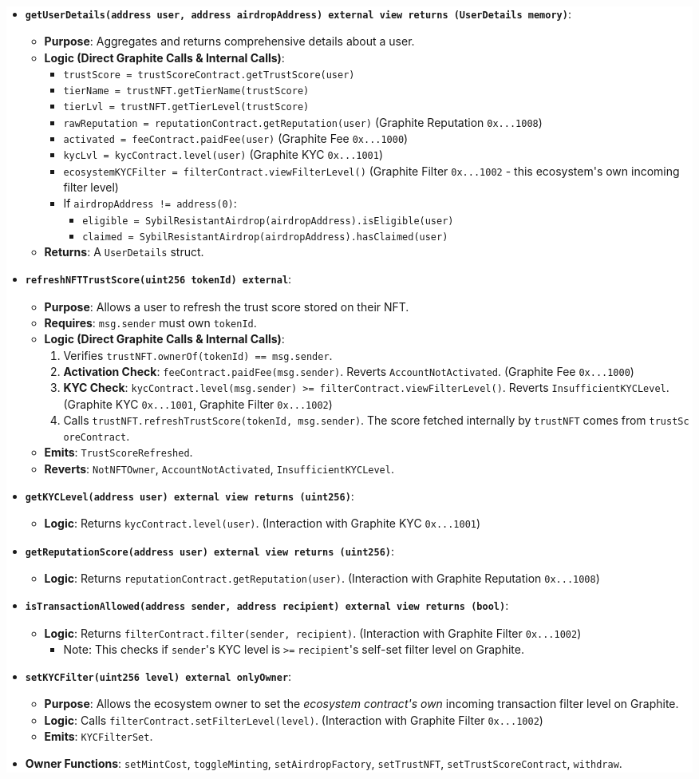 
*   **`getUserDetails(address user, address airdropAddress) external view returns (UserDetails memory)`**:
    *   **Purpose**: Aggregates and returns comprehensive details about a user.
    *   **Logic (Direct Graphite Calls & Internal Calls)**:
        *   `trustScore = trustScoreContract.getTrustScore(user)`
        *   `tierName = trustNFT.getTierName(trustScore)`
        *   `tierLvl = trustNFT.getTierLevel(trustScore)`
        *   `rawReputation = reputationContract.getReputation(user)` (Graphite Reputation `0x...1008`)
        *   `activated = feeContract.paidFee(user)` (Graphite Fee `0x...1000`)
        *   `kycLvl = kycContract.level(user)` (Graphite KYC `0x...1001`)
        *   `ecosystemKYCFilter = filterContract.viewFilterLevel()` (Graphite Filter `0x...1002` - this ecosystem's own incoming filter level)
        *   If `airdropAddress != address(0)`:
            *   `eligible = SybilResistantAirdrop(airdropAddress).isEligible(user)`
            *   `claimed = SybilResistantAirdrop(airdropAddress).hasClaimed(user)`
    *   **Returns**: A `UserDetails` struct.

*   **`refreshNFTTrustScore(uint256 tokenId) external`**:
    *   **Purpose**: Allows a user to refresh the trust score stored on their NFT.
    *   **Requires**: `msg.sender` must own `tokenId`.
    *   **Logic (Direct Graphite Calls & Internal Calls)**:
        1.  Verifies `trustNFT.ownerOf(tokenId) == msg.sender`.
        2.  **Activation Check**: `feeContract.paidFee(msg.sender)`. Reverts `AccountNotActivated`. (Graphite Fee `0x...1000`)
        3.  **KYC Check**: `kycContract.level(msg.sender) >= filterContract.viewFilterLevel()`. Reverts `InsufficientKYCLevel`. (Graphite KYC `0x...1001`, Graphite Filter `0x...1002`)
        4.  Calls `trustNFT.refreshTrustScore(tokenId, msg.sender)`. The score fetched internally by `trustNFT` comes from `trustScoreContract`.
    *   **Emits**: `TrustScoreRefreshed`.
    *   **Reverts**: `NotNFTOwner`, `AccountNotActivated`, `InsufficientKYCLevel`.

*   **`getKYCLevel(address user) external view returns (uint256)`**:
    *   **Logic**: Returns `kycContract.level(user)`. (Interaction with Graphite KYC `0x...1001`)

*   **`getReputationScore(address user) external view returns (uint256)`**:
    *   **Logic**: Returns `reputationContract.getReputation(user)`. (Interaction with Graphite Reputation `0x...1008`)

*   **`isTransactionAllowed(address sender, address recipient) external view returns (bool)`**:
    *   **Logic**: Returns `filterContract.filter(sender, recipient)`. (Interaction with Graphite Filter `0x...1002`)
        *   Note: This checks if `sender`'s KYC level is `>=` `recipient`'s self-set filter level on Graphite.

*   **`setKYCFilter(uint256 level) external onlyOwner`**:
    *   **Purpose**: Allows the ecosystem owner to set the *ecosystem contract's own* incoming transaction filter level on Graphite.
    *   **Logic**: Calls `filterContract.setFilterLevel(level)`. (Interaction with Graphite Filter `0x...1002`)
    *   **Emits**: `KYCFilterSet`.

*   **Owner Functions**: `setMintCost`, `toggleMinting`, `setAirdropFactory`, `setTrustNFT`, `setTrustScoreContract`, `withdraw`.
